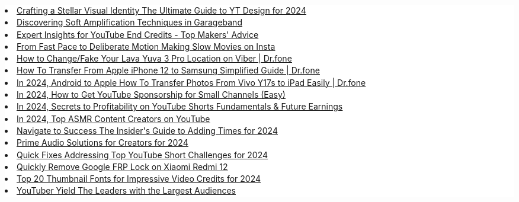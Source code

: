 <li><a href="https://youtube-zero.techidaily.com/ing-a-stellar-visual-identity-the-ultimate-guide-to-yt-design-for-2024/"><u>Crafting a Stellar Visual Identity  The Ultimate Guide to YT Design for 2024</u></a></li>
<li><a href="https://extra-tips.techidaily.com/discovering-soft-amplification-techniques-in-garageband/"><u>Discovering Soft Amplification Techniques in Garageband</u></a></li>
<li><a href="https://youtube-zero.techidaily.com/t-insights-for-youtube-end-credits-top-makers-advice/"><u>Expert Insights for YouTube End Credits - Top Makers' Advice</u></a></li>
<li><a href="https://instagram-video-recordings.techidaily.com/from-fast-pace-to-deliberate-motion-making-slow-movies-on-insta/"><u>From Fast Pace to Deliberate Motion  Making Slow Movies on Insta</u></a></li>
<li><a href="https://location-social.techidaily.com/how-to-changefake-your-lava-yuva-3-pro-location-on-viber-drfone-by-drfone-virtual-android/"><u>How to Change/Fake Your Lava Yuva 3 Pro Location on Viber | Dr.fone</u></a></li>
<li><a href="https://iphone-transfer.techidaily.com/how-to-transfer-from-apple-iphone-12-to-samsung-simplified-guide-drfone-by-drfone-transfer-from-ios/"><u>How To Transfer From Apple iPhone 12 to Samsung Simplified Guide | Dr.fone</u></a></li>
<li><a href="https://android-transfer.techidaily.com/in-2024-android-to-apple-how-to-transfer-photos-from-vivo-y17s-to-ipad-easily-drfone-by-drfone-transfer-from-android-transfer-from-android/"><u>In 2024, Android to Apple How To Transfer Photos From Vivo Y17s to iPad Easily | Dr.fone</u></a></li>
<li><a href="https://youtube-zero.techidaily.com/24-how-to-get-youtube-sponsorship-for-small-channels-easy/"><u>In 2024, How to Get YouTube Sponsorship for Small Channels (Easy)</u></a></li>
<li><a href="https://youtube-zero.techidaily.com/24-secrets-to-profitability-on-youtube-shorts-fundamentals-and-future-earnings/"><u>In 2024, Secrets to Profitability on YouTube Shorts  Fundamentals & Future Earnings</u></a></li>
<li><a href="https://youtube-zero.techidaily.com/24-top-asmr-content-creators-on-youtube/"><u>In 2024, Top ASMR Content Creators on YouTube</u></a></li>
<li><a href="https://vp-tips.techidaily.com/navigate-to-success-the-insiders-guide-to-adding-times-for-2024/"><u>Navigate to Success  The Insider's Guide to Adding Times for 2024</u></a></li>
<li><a href="https://youtube-zero.techidaily.com/-audio-solutions-for-creators-for-2024/"><u>Prime Audio Solutions for Creators for 2024</u></a></li>
<li><a href="https://youtube-zero.techidaily.com/-fixes-addressing-top-youtube-short-challenges-for-2024/"><u>Quick Fixes  Addressing Top YouTube Short Challenges for 2024</u></a></li>
<li><a href="https://review-topics.techidaily.com/quickly-remove-google-frp-lock-on-xiaomi-redmi-12-by-drfone-android-unlock-remove-google-frp/"><u>Quickly Remove Google FRP Lock on Xiaomi Redmi 12</u></a></li>
<li><a href="https://youtube-zero.techidaily.com/0-thumbnail-fonts-for-impressive-video-credits-for-2024/"><u>Top 20 Thumbnail Fonts for Impressive Video Credits for 2024</u></a></li>
<li><a href="https://youtube-blog.techidaily.com/ber-yield-the-leaders-with-the-largest-audiences/"><u>YouTuber Yield  The Leaders with the Largest Audiences</u></a></li>
</ul></div>
